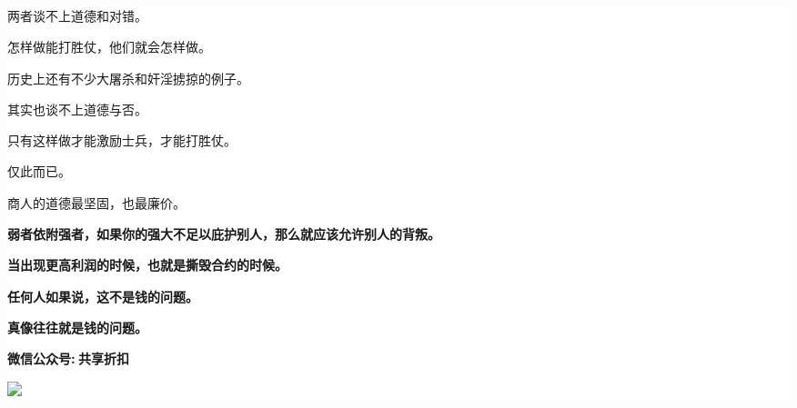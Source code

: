 两者谈不上道德和对错。

怎样做能打胜仗，他们就会怎样做。

历史上还有不少大屠杀和奸淫掳掠的例子。

其实也谈不上道德与否。

只有这样做才能激励士兵，才能打胜仗。

仅此而已。

商人的道德最坚固，也最廉价。

**弱者依附强者，如果你的强大不足以庇护别人，那么就应该允许别人的背叛。**

**当出现更高利润的时候，也就是撕毁合约的时候。**

**任何人如果说，这不是钱的问题。**

**真像往往就是钱的问题。**



**微信公众号: 共享折扣**

![](http://ou8u8dsau.bkt.clouddn.com/17-8-6/3303492.jpg)


